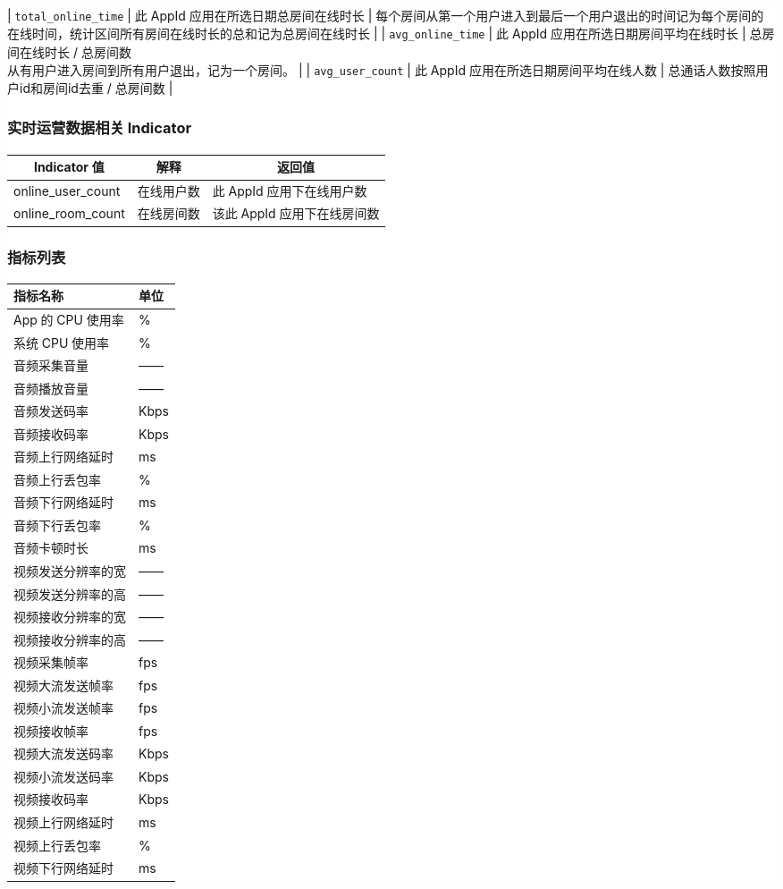 | `total_online_time` | 此 AppId 应用在所选日期总房间在线时长 | 每个房间从第一个用户进入到最后一个用户退出的时间记为每个房间的在线时间，统计区间所有房间在线时长的总和记为总房间在线时长 |
| `avg_online_time` | 此 AppId 应用在所选日期房间平均在线时长 | 总房间在线时长 / 总房间数<br>从有用户进入房间到所有用户退出，记为一个房间。 |
| `avg_user_count` | 此 AppId 应用在所选日期房间平均在线人数 | 总通话人数按照用户id和房间id去重 / 总房间数 |

### 实时运营数据相关 Indicator

<span id="realtime"></span>

|**Indicator 值** |**解释** |返回值 |
|---|---|---|
|online_user_count |在线用户数 |此 AppId 应用下在线用户数 |
|online_room_count |在线房间数 |该此 AppId 应用下在线房间数 |

### 指标列表

<span id="list"></span>

| 指标名称 | 单位 |
| :-- | :-- |
| App 的 CPU 使用率 | % |
| 系统 CPU 使用率 | % |
| 音频采集音量 | —— |
| 音频播放音量 | —— |
| 音频发送码率 | Kbps |
| 音频接收码率 | Kbps |
| 音频上行网络延时 | ms |
| 音频上行丢包率 | % |
| 音频下行网络延时 | ms |
| 音频下行丢包率 | % |
| 音频卡顿时长 | ms |
| 视频发送分辨率的宽 | —— |
| 视频发送分辨率的高 | —— |
| 视频接收分辨率的宽 | —— |
| 视频接收分辨率的高 | —— |
| 视频采集帧率 | fps |
| 视频大流发送帧率 | fps |
| 视频小流发送帧率 | fps |
| 视频接收帧率 | fps |
| 视频大流发送码率 | Kbps |
| 视频小流发送码率 | Kbps |
| 视频接收码率 | Kbps |
| 视频上行网络延时 | ms |
| 视频上行丢包率 | % |
| 视频下行网络延时 | ms |